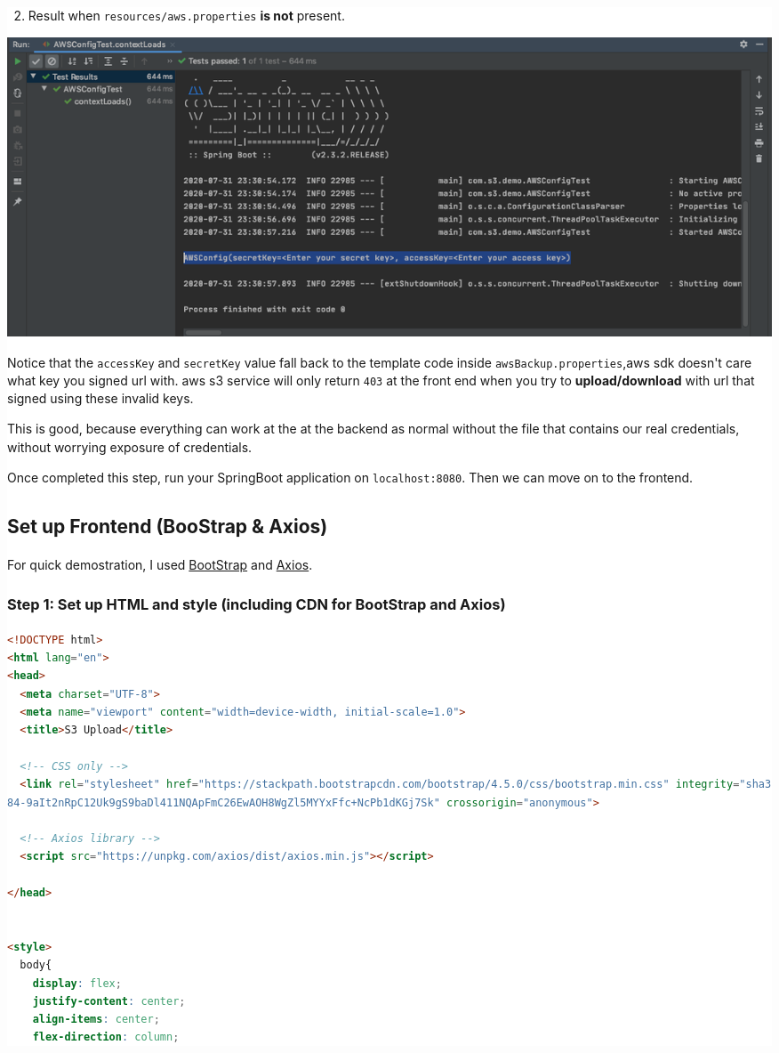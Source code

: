 2. Result when `resources/aws.properties` **is not** present.

![spring-config-without-result](img/spring-config-without-result.png)

Notice that the `accessKey` and `secretKey` value fall back to the template code inside `awsBackup.properties`,aws sdk doesn't care what key you signed url with. aws s3 service will only return `403` at the front end when you try to **upload/download** with url that signed using these invalid keys. 

This is good, because everything can work at the at the backend as normal without the file that contains our real credentials, without worrying exposure of credentials.

Once completed this step, run your SpringBoot application on `localhost:8080`. Then we can move on to the frontend.



## Set up Frontend (BooStrap & Axios)

For quick demostration, I used [BootStrap](https://getbootstrap.com/) and [Axios](https://github.com/axios/axios).

### Step 1: Set up HTML and style (including CDN for BootStrap and Axios)

```html
<!DOCTYPE html>
<html lang="en">
<head>
  <meta charset="UTF-8">
  <meta name="viewport" content="width=device-width, initial-scale=1.0">
  <title>S3 Upload</title>

  <!-- CSS only -->
  <link rel="stylesheet" href="https://stackpath.bootstrapcdn.com/bootstrap/4.5.0/css/bootstrap.min.css" integrity="sha384-9aIt2nRpC12Uk9gS9baDl411NQApFmC26EwAOH8WgZl5MYYxFfc+NcPb1dKGj7Sk" crossorigin="anonymous">

  <!-- Axios library -->
  <script src="https://unpkg.com/axios/dist/axios.min.js"></script>

</head>


<style>
  body{
    display: flex;
    justify-content: center;
    align-items: center;
    flex-direction: column;
```